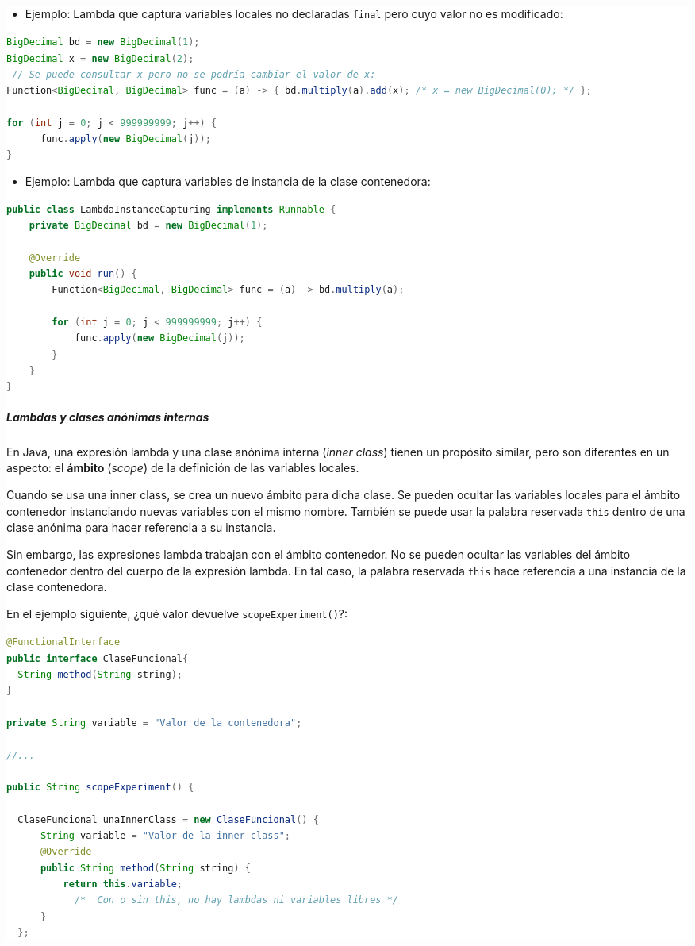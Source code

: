 -  Ejemplo: Lambda que captura variables locales no declaradas `final` pero cuyo valor no es modificado:
```java 
BigDecimal bd = new BigDecimal(1);
BigDecimal x = new BigDecimal(2);
 // Se puede consultar x pero no se podría cambiar el valor de x:
Function<BigDecimal, BigDecimal> func = (a) -> { bd.multiply(a).add(x); /* x = new BigDecimal(0); */ };

for (int j = 0; j < 999999999; j++) {
      func.apply(new BigDecimal(j));
}
```

- Ejemplo: Lambda que captura variables de instancia de la clase contenedora:
```java
public class LambdaInstanceCapturing implements Runnable {
    private BigDecimal bd = new BigDecimal(1);

    @Override
    public void run() {
        Function<BigDecimal, BigDecimal> func = (a) -> bd.multiply(a);

        for (int j = 0; j < 999999999; j++) {
            func.apply(new BigDecimal(j));
        }
    }
}
```

##### Lambdas y clases anónimas internas

En Java, una expresión lambda y una clase anónima interna (_inner class_) tienen un propósito similar, pero son diferentes en un aspecto: el **ámbito** (_scope_) de la definición de las variables locales.

Cuando se usa una inner class, se crea un nuevo ámbito para dicha clase. Se pueden ocultar las variables locales para el ámbito contenedor instanciando nuevas variables con el mismo nombre. También se puede usar la palabra reservada `this` dentro de una clase anónima para hacer referencia a su instancia.

Sin embargo, las expresiones lambda trabajan con el ámbito contenedor. No se pueden ocultar las variables del ámbito contenedor dentro del cuerpo de la expresión lambda. En tal caso, la palabra reservada `this` hace referencia a una instancia de la clase contenedora.

En el ejemplo siguiente, ¿qué valor devuelve `scopeExperiment()`?:

```java
@FunctionalInterface
public interface ClaseFuncional{
  String method(String string);
}

private String variable = "Valor de la contenedora";

//...

public String scopeExperiment() {

  ClaseFuncional unaInnerClass = new ClaseFuncional() {
      String variable = "Valor de la inner class";
      @Override
      public String method(String string) {
          return this.variable;
            /*  Con o sin this, no hay lambdas ni variables libres */
      }
  };
```